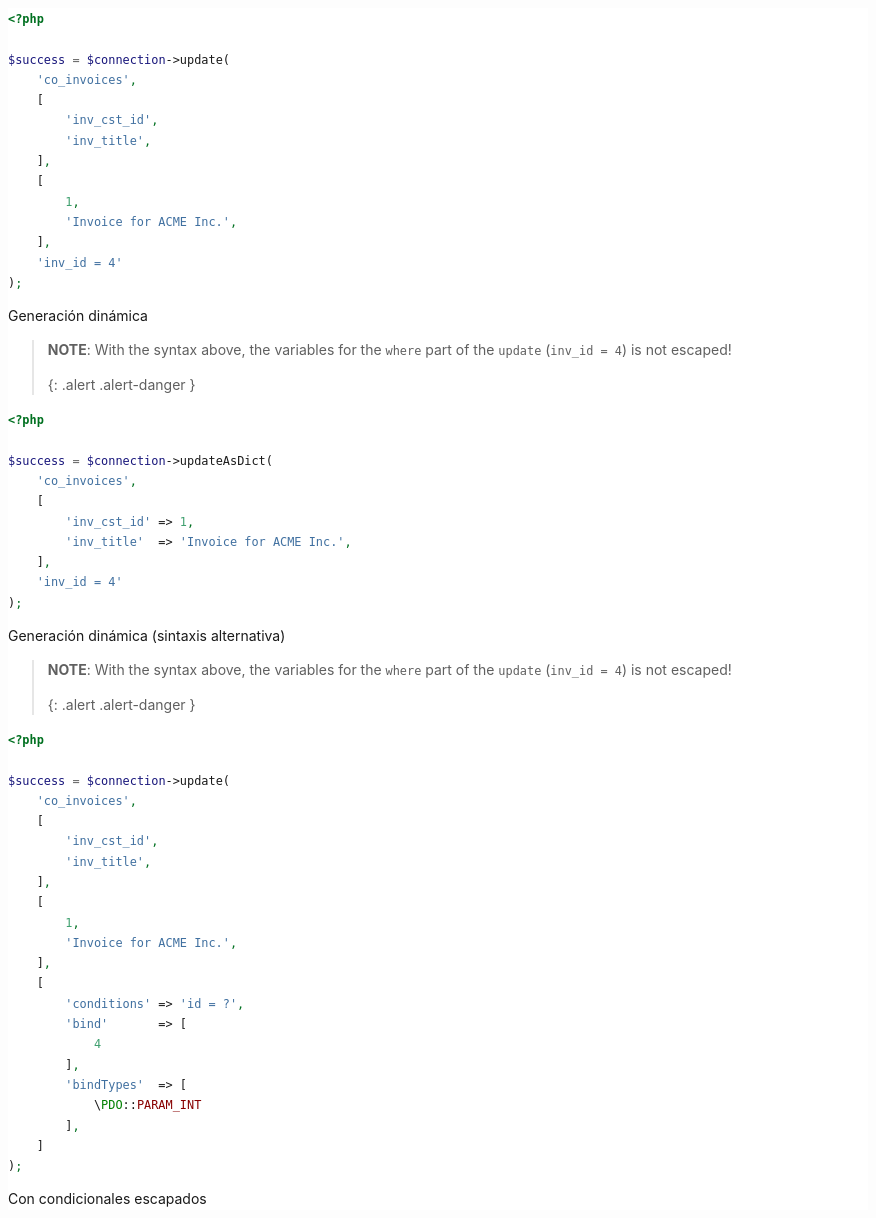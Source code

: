 ```php
<?php

$success = $connection->update(
    'co_invoices',
    [
        'inv_cst_id',
        'inv_title',
    ],
    [
        1,
        'Invoice for ACME Inc.',
    ],
    'inv_id = 4'
);
```
Generación dinámica

> **NOTE**: With the syntax above, the variables for the `where` part of the `update` (`inv_id = 4`) is not escaped! 
> 
> {: .alert .alert-danger }

```php
<?php

$success = $connection->updateAsDict(
    'co_invoices',
    [
        'inv_cst_id' => 1,
        'inv_title'  => 'Invoice for ACME Inc.',
    ],
    'inv_id = 4'
);
```
Generación dinámica (sintaxis alternativa)

> **NOTE**: With the syntax above, the variables for the `where` part of the `update` (`inv_id = 4`) is not escaped! 
> 
> {: .alert .alert-danger }

```php
<?php

$success = $connection->update(
    'co_invoices',
    [
        'inv_cst_id',
        'inv_title',
    ],
    [
        1,
        'Invoice for ACME Inc.',
    ],
    [
        'conditions' => 'id = ?',
        'bind'       => [
            4
        ],
        'bindTypes'  => [
            \PDO::PARAM_INT
        ],
    ]
);
```
Con condicionales escapados